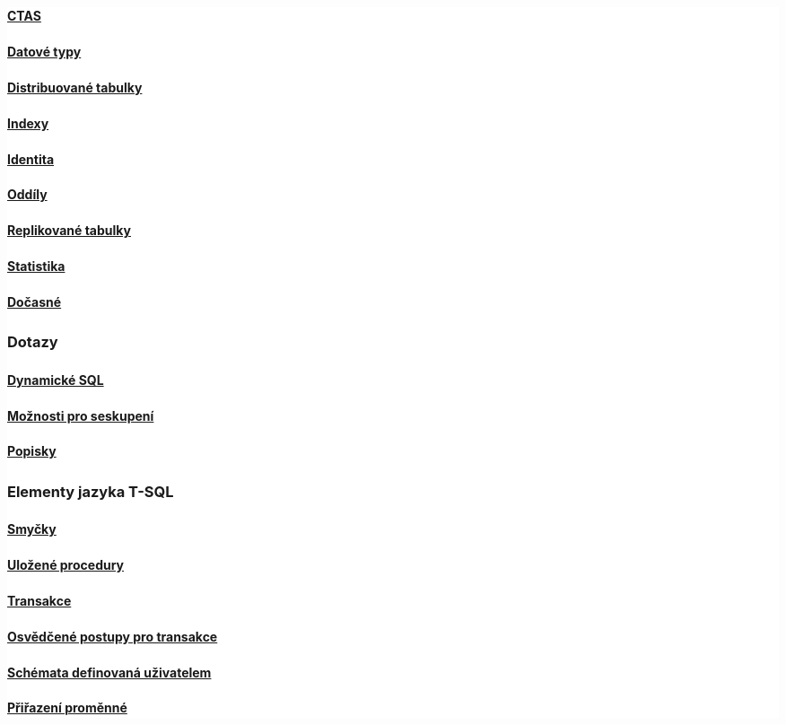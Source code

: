 #### [CTAS](sql-data-warehouse-develop-ctas.md)

#### [Datové typy](sql-data-warehouse-tables-data-types.md)

#### [Distribuované tabulky](sql-data-warehouse-tables-distribute.md)

#### [Indexy](sql-data-warehouse-tables-index.md)

#### [Identita](sql-data-warehouse-tables-identity.md)

#### [Oddíly](sql-data-warehouse-tables-partition.md)

#### [Replikované tabulky](design-guidance-for-replicated-tables.md)

#### [Statistika](sql-data-warehouse-tables-statistics.md)

#### [Dočasné](sql-data-warehouse-tables-temporary.md)


### Dotazy


#### [Dynamické SQL](sql-data-warehouse-develop-dynamic-sql.md)

#### [Možnosti pro seskupení](sql-data-warehouse-develop-group-by-options.md)

#### [Popisky](sql-data-warehouse-develop-label.md)


### Elementy jazyka T-SQL


#### [Smyčky](sql-data-warehouse-develop-loops.md)

#### [Uložené procedury](sql-data-warehouse-develop-stored-procedures.md)

#### [Transakce](sql-data-warehouse-develop-transactions.md)

#### [Osvědčené postupy pro transakce](sql-data-warehouse-develop-best-practices-transactions.md)

#### [Schémata definovaná uživatelem](sql-data-warehouse-develop-user-defined-schemas.md)

#### [Přiřazení proměnné](sql-data-warehouse-develop-variable-assignment.md)
